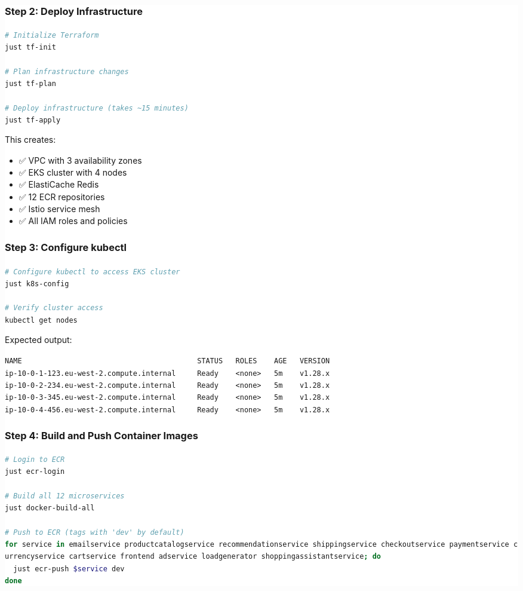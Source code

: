 ### Step 2: Deploy Infrastructure

```bash
# Initialize Terraform
just tf-init

# Plan infrastructure changes
just tf-plan

# Deploy infrastructure (takes ~15 minutes)
just tf-apply
```

This creates:
- ✅ VPC with 3 availability zones
- ✅ EKS cluster with 4 nodes
- ✅ ElastiCache Redis
- ✅ 12 ECR repositories
- ✅ Istio service mesh
- ✅ All IAM roles and policies

### Step 3: Configure kubectl

```bash
# Configure kubectl to access EKS cluster
just k8s-config

# Verify cluster access
kubectl get nodes
```

Expected output:
```
NAME                                         STATUS   ROLES    AGE   VERSION
ip-10-0-1-123.eu-west-2.compute.internal     Ready    <none>   5m    v1.28.x
ip-10-0-2-234.eu-west-2.compute.internal     Ready    <none>   5m    v1.28.x
ip-10-0-3-345.eu-west-2.compute.internal     Ready    <none>   5m    v1.28.x
ip-10-0-4-456.eu-west-2.compute.internal     Ready    <none>   5m    v1.28.x
```

### Step 4: Build and Push Container Images

```bash
# Login to ECR
just ecr-login

# Build all 12 microservices
just docker-build-all

# Push to ECR (tags with 'dev' by default)
for service in emailservice productcatalogservice recommendationservice shippingservice checkoutservice paymentservice currencyservice cartservice frontend adservice loadgenerator shoppingassistantservice; do
  just ecr-push $service dev
done
```
